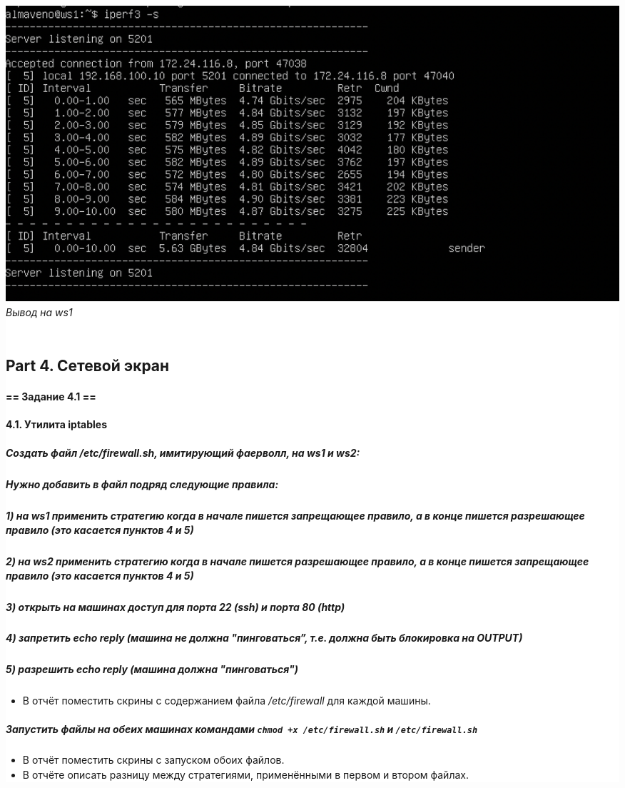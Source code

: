 ![Вывод на ws1](pictures/27.png)<br>*Вывод на ws1*<br>
<br>

## Part 4. Сетевой экран

**== Задание 4.1 ==**

#### 4.1. Утилита **iptables**
##### Создать файл */etc/firewall.sh*, имитирующий фаерволл, на ws1 и ws2:
##### Нужно добавить в файл подряд следующие правила:
##### 1) на ws1 применить стратегию когда в начале пишется запрещающее правило, а в конце пишется разрешающее правило (это касается пунктов 4 и 5)
##### 2) на ws2 применить стратегию когда в начале пишется разрешающее правило, а в конце пишется запрещающее правило (это касается пунктов 4 и 5)
##### 3) открыть на машинах доступ для порта 22 (ssh) и порта 80 (http)
##### 4) запретить *echo reply* (машина не должна "пинговаться”, т.е. должна быть блокировка на OUTPUT)
##### 5) разрешить *echo reply* (машина должна "пинговаться")
- В отчёт поместить скрины с содержанием файла */etc/firewall* для каждой машины.
##### Запустить файлы на обеих машинах командами `chmod +x /etc/firewall.sh` и `/etc/firewall.sh`
- В отчёт поместить скрины с запуском обоих файлов.
- В отчёте описать разницу между стратегиями, применёнными в первом и втором файлах.
